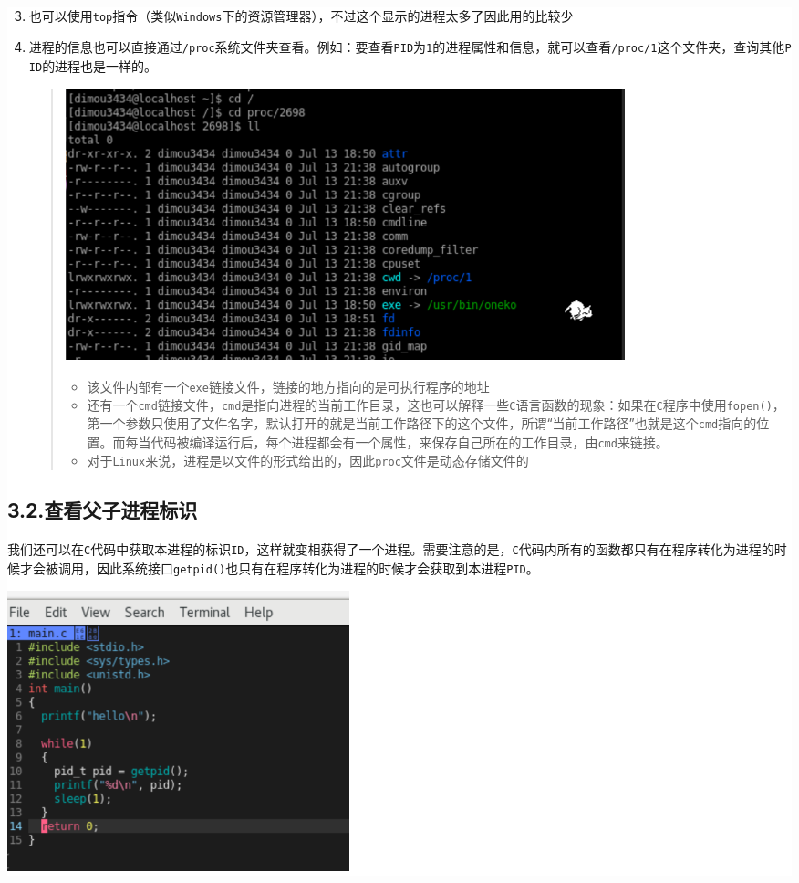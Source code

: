 3. 也可以使用`top`指令（类似`Windows`下的资源管理器），不过这个显示的进程太多了因此用的比较少

4. 进程的信息也可以直接通过`/proc`系统文件夹查看。例如：要查看`PID`为`1`的进程属性和信息，就可以查看`/proc/1`这个文件夹，查询其他`PID`的进程也是一样的。
	
	> <img title="" src="./assets/e391a745-1f16-49ef-9aec-1e2b497cb1cc.png" alt="e391a745-1f16-49ef-9aec-1e2b497cb1cc" style="zoom:67%;">
	>
	> * 该文件内部有一个`exe`链接文件，链接的地方指向的是可执行程序的地址
	> * 还有一个`cmd`链接文件，`cmd`是指向进程的当前工作目录，这也可以解释一些`C`语言函数的现象：如果在`C`程序中使用`fopen()`，第一个参数只使用了文件名字，默认打开的就是当前工作路径下的这个文件，所谓“当前工作路径”也就是这个`cmd`指向的位置。而每当代码被编译运行后，每个进程都会有一个属性，来保存自己所在的工作目录，由`cmd`来链接。
	> * 对于`Linux`来说，进程是以文件的形式给出的，因此`proc`文件是动态存储文件的

## 3.2.查看父子进程标识

我们还可以在`C`代码中获取本进程的标识`ID`，这样就变相获得了一个进程。需要注意的是，`C`代码内所有的函数都只有在程序转化为进程的时候才会被调用，因此系统接口`getpid()`也只有在程序转化为进程的时候才会获取到本进程`PID`。

<img src="./assets/c54bd25a-5e76-49b0-bdc7-ed6e3b714e28.png" title="" alt="c54bd25a-5e76-49b0-bdc7-ed6e3b714e28" style="zoom:67%;">
